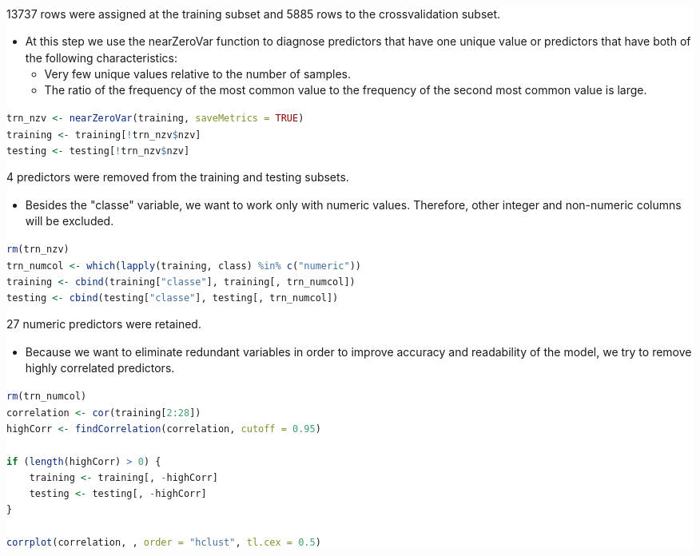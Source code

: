 
13737 rows were assigned at the training subset and 5885 rows to the crossvalidation subset.

- At this step we use the nearZeroVar function to  diagnose predictors that have one unique value or predictors that have both of the following characteristics: 
  * Very few unique values relative to the number of samples.
  * The ratio of the frequency of the most common value to the frequency of the second most common value is large.


```r
trn_nzv <- nearZeroVar(training, saveMetrics = TRUE)
training <- training[!trn_nzv$nzv]
testing <- testing[!trn_nzv$nzv]
```

4 predictors were removed from the training and testing subsets.

- Besides the "classe" variable, we want to work only with numeric values. Therefore, other integer and non-numeric columns will be excluded.


```r
rm(trn_nzv)
trn_numcol <- which(lapply(training, class) %in% c("numeric"))
training <- cbind(training["classe"], training[, trn_numcol])
testing <- cbind(testing["classe"], testing[, trn_numcol])
```

27 numeric predictors were retained.

- Because we want to eliminate redundant variables in order to improve accuracy and readability of the model, we try to remove highly correlated predictors.


```r
rm(trn_numcol)
correlation <- cor(training[2:28])
highCorr <- findCorrelation(correlation, cutoff = 0.95)

if (length(highCorr) > 0) {
    training <- training[, -highCorr]
    testing <- testing[, -highCorr]
}

corrplot(correlation, , order = "hclust", tl.cex = 0.5)
```
